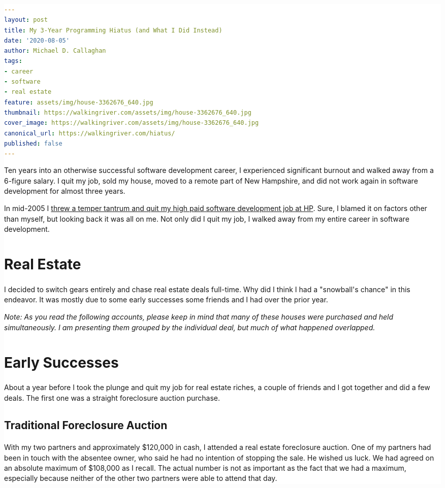 ```yaml
---
layout: post
title: My 3-Year Programming Hiatus (and What I Did Instead)
date: '2020-08-05'
author: Michael D. Callaghan
tags: 
- career 
- software
- real estate
feature: assets/img/house-3362676_640.jpg
thumbnail: https://walkingriver.com/assets/img/house-3362676_640.jpg
cover_image: https://walkingriver.com/assets/img/house-3362676_640.jpg
canonical_url: https://walkingriver.com/hiatus/
published: false
---
```


Ten years into an otherwise successful software development career, I experienced significant burnout and walked away from a 6-figure salary. I quit my job, sold my house, moved to a remote part of New Hampshire, and did not work again in software development for almost three years.



In mid-2005 I [threw a temper tantrum and quit my high paid software development job at HP](https://walkingriver.com/net-fired). Sure, I blamed it on factors other than myself, but looking back it was all on me. Not only did I quit my job, I walked away from my entire career in software development. 

# Real Estate 

I decided to switch gears entirely and chase real estate deals full-time. Why did I think I had a "snowball's chance" in this endeavor. It was mostly due to some early successes some friends and I had over the prior year. 

_Note: As you read the following accounts, please keep in mind that many of these houses were purchased and held simultaneously. I am presenting them grouped by the individual deal, but much of what happened overlapped._

# Early Successes

About a year before I took the plunge and quit my job for real estate riches, a couple of friends and I got together and did a few deals. The first one was a straight foreclosure auction purchase.

## Traditional Foreclosure Auction

With my two partners and approximately $120,000 in cash, I attended a real estate foreclosure auction. One of my partners had been in touch with the absentee owner, who said he had no intention of stopping the sale. He wished us luck. We had agreed on an absolute maximum of $108,000 as I recall. The actual number is not as important as the fact that we had a maximum, especially because neither of the other two partners were able to attend that day.
